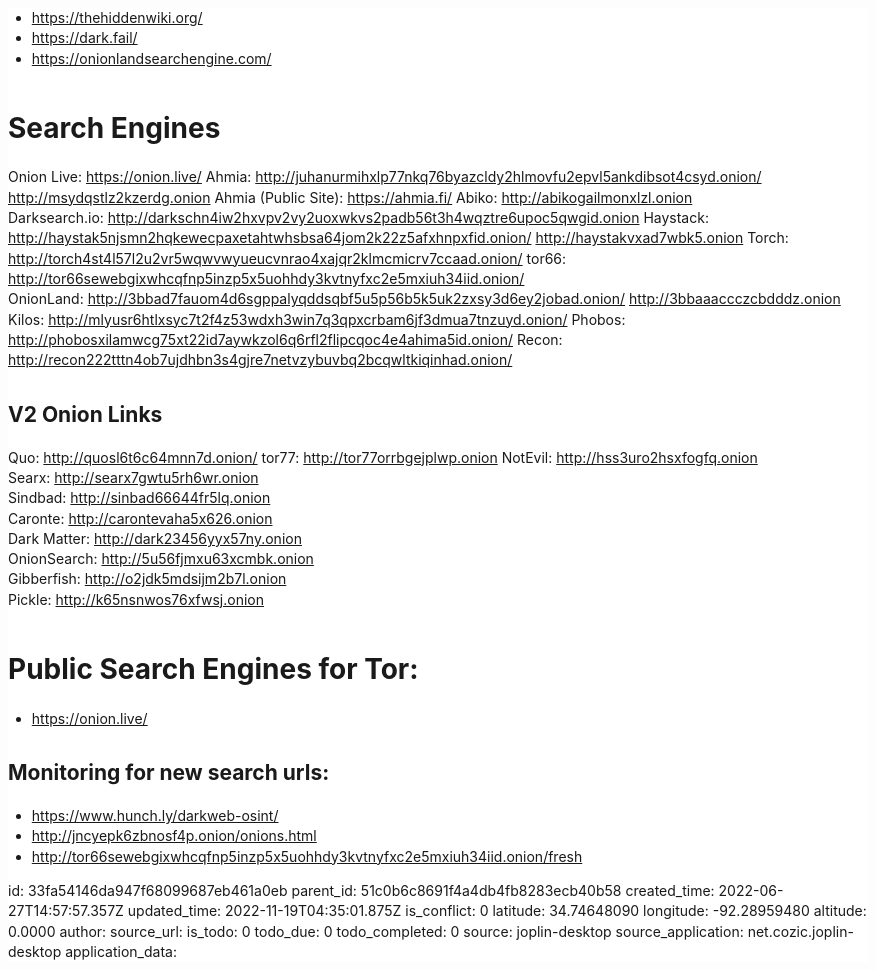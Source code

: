 - https://thehiddenwiki.org/
- https://dark.fail/
- https://onionlandsearchengine.com/

# Search Engines
Onion Live: https://onion.live/
Ahmia: http://juhanurmihxlp77nkq76byazcldy2hlmovfu2epvl5ankdibsot4csyd.onion/
http://msydqstlz2kzerdg.onion
Ahmia (Public Site): https://ahmia.fi/
Abiko: http://abikogailmonxlzl.onion   
Darksearch.io: http://darkschn4iw2hxvpv2vy2uoxwkvs2padb56t3h4wqztre6upoc5qwgid.onion
Haystack:	http://haystak5njsmn2hqkewecpaxetahtwhsbsa64jom2k22z5afxhnpxfid.onion/
http://haystakvxad7wbk5.onion
Torch: http://torch4st4l57l2u2vr5wqwvwyueucvnrao4xajqr2klmcmicrv7ccaad.onion/
tor66: http://tor66sewebgixwhcqfnp5inzp5x5uohhdy3kvtnyfxc2e5mxiuh34iid.onion/	
OnionLand: http://3bbad7fauom4d6sgppalyqddsqbf5u5p56b5k5uk2zxsy3d6ey2jobad.onion/
http://3bbaaaccczcbdddz.onion
Kilos: http://mlyusr6htlxsyc7t2f4z53wdxh3win7q3qpxcrbam6jf3dmua7tnzuyd.onion/
Phobos: http://phobosxilamwcg75xt22id7aywkzol6q6rfl2flipcqoc4e4ahima5id.onion/
Recon: http://recon222tttn4ob7ujdhbn3s4gjre7netvzybuvbq2bcqwltkiqinhad.onion/


## V2 Onion Links
Quo: http://quosl6t6c64mnn7d.onion/
tor77: http://tor77orrbgejplwp.onion 
NotEvil: http://hss3uro2hsxfogfq.onion   
Searx: http://searx7gwtu5rh6wr.onion  
Sindbad: http://sinbad66644fr5lq.onion   
Caronte: http://carontevaha5x626.onion   
Dark Matter: http://dark23456yyx57ny.onion   
OnionSearch: http://5u56fjmxu63xcmbk.onion   
Gibberfish: http://o2jdk5mdsijm2b7l.onion   
Pickle: http://k65nsnwos76xfwsj.onion   

# Public Search Engines for Tor:
- https://onion.live/

## Monitoring for new search urls:

- https://www.hunch.ly/darkweb-osint/
- http://jncyepk6zbnosf4p.onion/onions.html
- http://tor66sewebgixwhcqfnp5inzp5x5uohhdy3kvtnyfxc2e5mxiuh34iid.onion/fresh





id: 33fa54146da947f68099687eb461a0eb
parent_id: 51c0b6c8691f4a4db4fb8283ecb40b58
created_time: 2022-06-27T14:57:57.357Z
updated_time: 2022-11-19T04:35:01.875Z
is_conflict: 0
latitude: 34.74648090
longitude: -92.28959480
altitude: 0.0000
author: 
source_url: 
is_todo: 0
todo_due: 0
todo_completed: 0
source: joplin-desktop
source_application: net.cozic.joplin-desktop
application_data: 